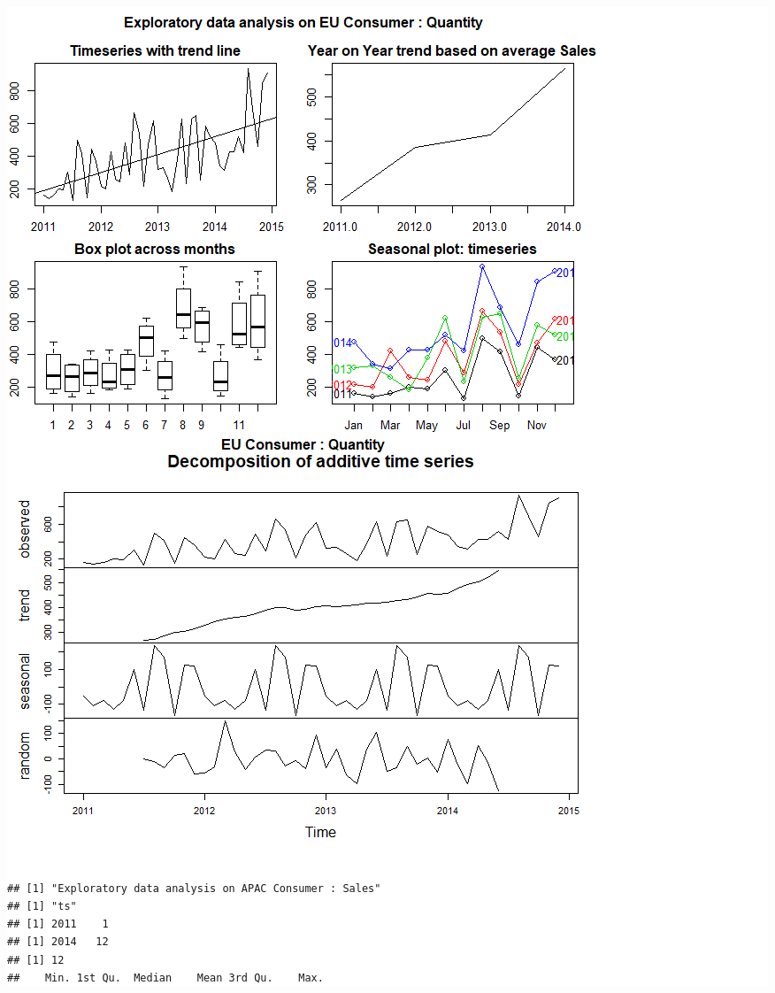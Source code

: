 ![](Timeseries_Sales_Demand_Forecasting_files/figure-markdown_github/unnamed-chunk-19-3.png)![](Timeseries_Sales_Demand_Forecasting_files/figure-markdown_github/unnamed-chunk-19-4.png)

    ## [1] "Exploratory data analysis on APAC Consumer : Sales"
    ## [1] "ts"
    ## [1] 2011    1
    ## [1] 2014   12
    ## [1] 12
    ##    Min. 1st Qu.  Median    Mean 3rd Qu.    Max. 